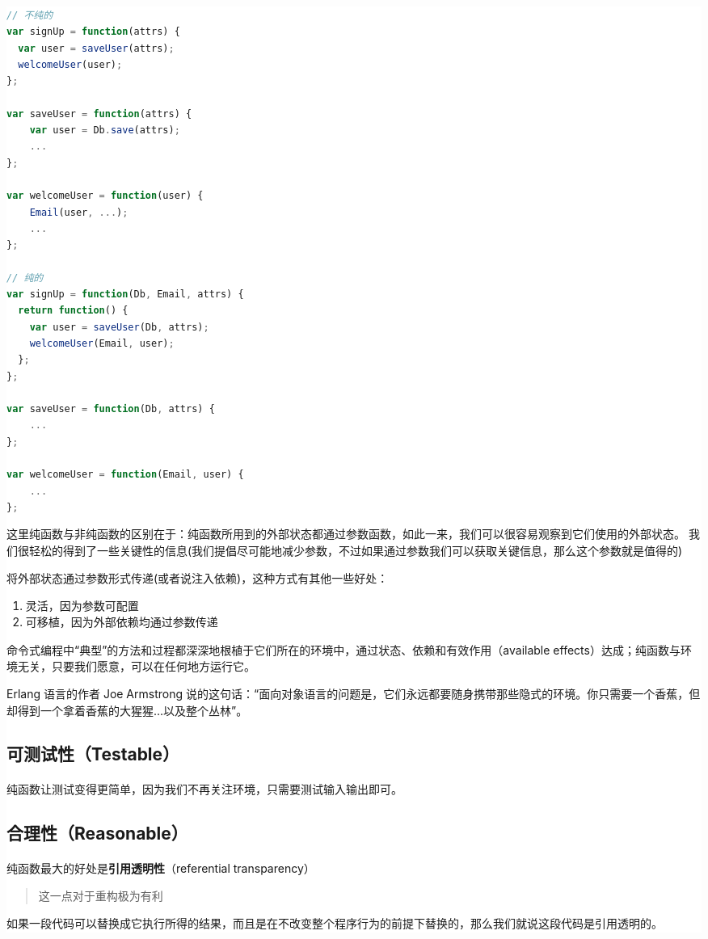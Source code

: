 ```js
// 不纯的
var signUp = function(attrs) {
  var user = saveUser(attrs);
  welcomeUser(user);
};

var saveUser = function(attrs) {
    var user = Db.save(attrs);
    ...
};

var welcomeUser = function(user) {
    Email(user, ...);
    ...
};

// 纯的
var signUp = function(Db, Email, attrs) {
  return function() {
    var user = saveUser(Db, attrs);
    welcomeUser(Email, user);
  };
};

var saveUser = function(Db, attrs) {
    ...
};

var welcomeUser = function(Email, user) {
    ...
};
```
这里纯函数与非纯函数的区别在于：纯函数所用到的外部状态都通过参数函数，如此一来，我们可以很容易观察到它们使用的外部状态。
我们很轻松的得到了一些关键性的信息(我们提倡尽可能地减少参数，不过如果通过参数我们可以获取关键信息，那么这个参数就是值得的)

将外部状态通过参数形式传递(或者说注入依赖)，这种方式有其他一些好处：
1. 灵活，因为参数可配置
2. 可移植，因为外部依赖均通过参数传递

命令式编程中“典型”的方法和过程都深深地根植于它们所在的环境中，通过状态、依赖和有效作用（available effects）达成；纯函数与环境无关，只要我们愿意，可以在任何地方运行它。

Erlang 语言的作者 Joe Armstrong 说的这句话：“面向对象语言的问题是，它们永远都要随身携带那些隐式的环境。你只需要一个香蕉，但却得到一个拿着香蕉的大猩猩...以及整个丛林”。

## 可测试性（Testable）
纯函数让测试变得更简单，因为我们不再关注环境，只需要测试输入输出即可。

## 合理性（Reasonable）
纯函数最大的好处是**引用透明性**（referential transparency）
> 这一点对于重构极为有利

如果一段代码可以替换成它执行所得的结果，而且是在不改变整个程序行为的前提下替换的，那么我们就说这段代码是引用透明的。
